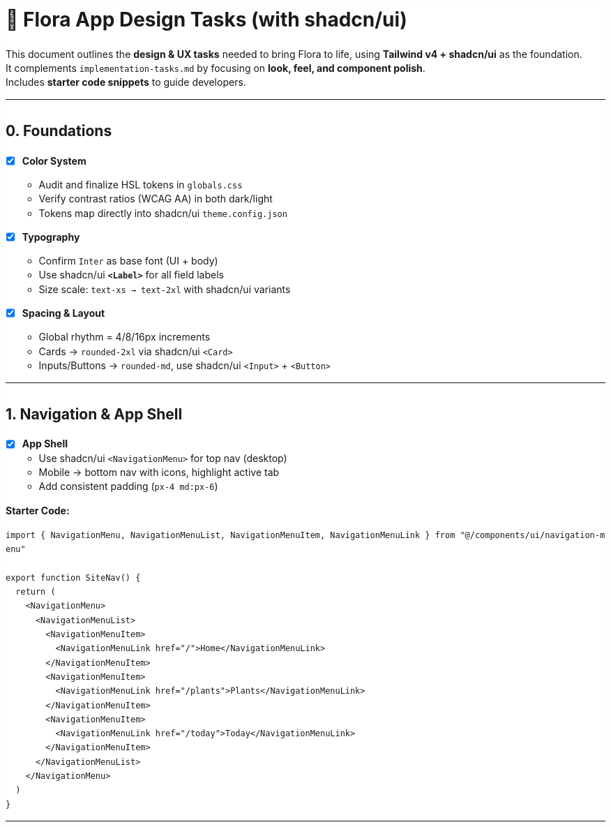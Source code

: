 # 🎨 Flora App Design Tasks (with shadcn/ui)

This document outlines the **design & UX tasks** needed to bring Flora to life, using **Tailwind v4 + shadcn/ui** as the foundation.  
It complements `implementation-tasks.md` by focusing on **look, feel, and component polish**.  
Includes **starter code snippets** to guide developers.

---

## 0. Foundations

- [x] **Color System**
  - Audit and finalize HSL tokens in `globals.css`
  - Verify contrast ratios (WCAG AA) in both dark/light
  - Tokens map directly into shadcn/ui `theme.config.json`

- [x] **Typography**
  - Confirm `Inter` as base font (UI + body)
  - Use shadcn/ui **`<Label>`** for all field labels
  - Size scale: `text-xs → text-2xl` with shadcn/ui variants

- [x] **Spacing & Layout**
  - Global rhythm = 4/8/16px increments
  - Cards → `rounded-2xl` via shadcn/ui `<Card>`
  - Inputs/Buttons → `rounded-md`, use shadcn/ui `<Input>` + `<Button>`

---

## 1. Navigation & App Shell

- [x] **App Shell**
  - Use shadcn/ui `<NavigationMenu>` for top nav (desktop)
  - Mobile → bottom nav with icons, highlight active tab
  - Add consistent padding (`px-4 md:px-6`)

**Starter Code:**
```tsx
import { NavigationMenu, NavigationMenuList, NavigationMenuItem, NavigationMenuLink } from "@/components/ui/navigation-menu"

export function SiteNav() {
  return (
    <NavigationMenu>
      <NavigationMenuList>
        <NavigationMenuItem>
          <NavigationMenuLink href="/">Home</NavigationMenuLink>
        </NavigationMenuItem>
        <NavigationMenuItem>
          <NavigationMenuLink href="/plants">Plants</NavigationMenuLink>
        </NavigationMenuItem>
        <NavigationMenuItem>
          <NavigationMenuLink href="/today">Today</NavigationMenuLink>
        </NavigationMenuItem>
      </NavigationMenuList>
    </NavigationMenu>
  )
}
```

---